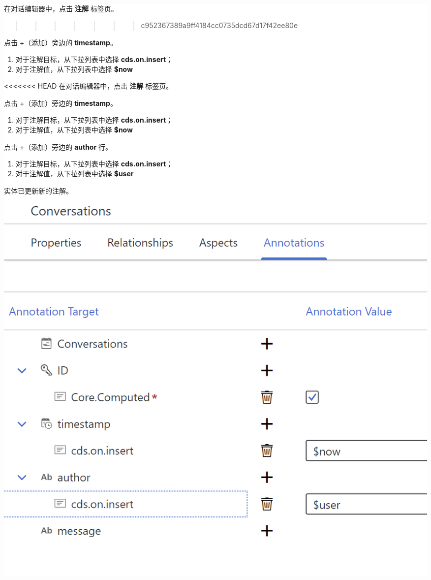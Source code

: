 在对话编辑器中，点击 **注解** 标签页。
>>>>>>> c952367389a9ff4184cc0735dcd67d17f42ee80e

点击 +（添加）旁边的 **timestamp**。
1. 对于注解目标，从下拉列表中选择 **cds.on.insert**；
2. 对于注解值，从下拉列表中选择 **$now**

<<<<<<< HEAD
在对话编辑器中，点击 **注解** 标签页。

点击 +（添加）旁边的 **timestamp**。
1. 对于注解目标，从下拉列表中选择 **cds.on.insert**；
2. 对于注解值，从下拉列表中选择 **$now**

点击 +（添加）旁边的 **author** 行。
1. 对于注解目标，从下拉列表中选择 **cds.on.insert**；
2. 对于注解值，从下拉列表中选择 **$user**

实体已更新新的注解。
![](vx_images/369222671644813.png)
